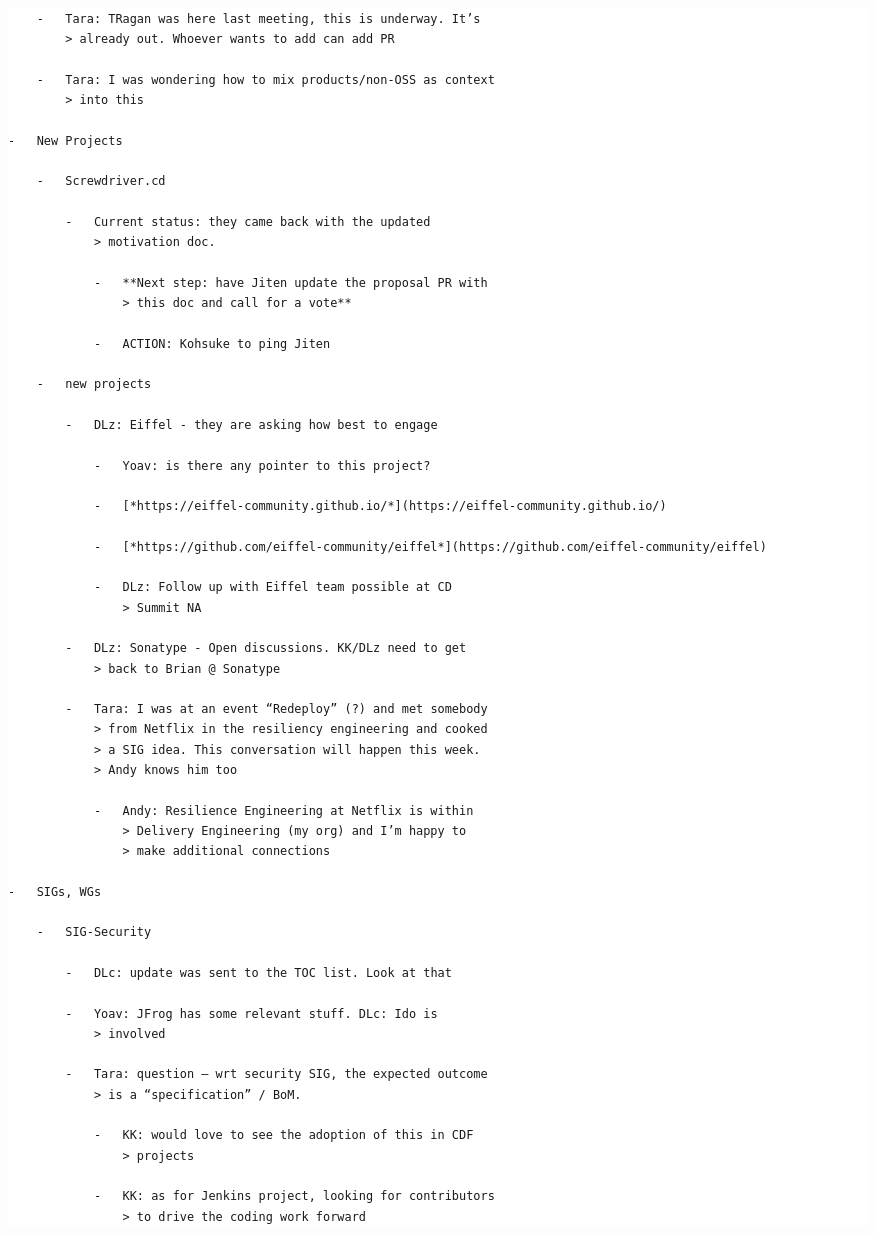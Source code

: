         -   Tara: TRagan was here last meeting, this is underway. It’s
            > already out. Whoever wants to add can add PR

        -   Tara: I was wondering how to mix products/non-OSS as context
            > into this

    -   New Projects

        -   Screwdriver.cd

            -   Current status: they came back with the updated
                > motivation doc.

                -   **Next step: have Jiten update the proposal PR with
                    > this doc and call for a vote**

                -   ACTION: Kohsuke to ping Jiten

        -   new projects

            -   DLz: Eiffel - they are asking how best to engage

                -   Yoav: is there any pointer to this project?

                -   [*https://eiffel-community.github.io/*](https://eiffel-community.github.io/)

                -   [*https://github.com/eiffel-community/eiffel*](https://github.com/eiffel-community/eiffel)

                -   DLz: Follow up with Eiffel team possible at CD
                    > Summit NA

            -   DLz: Sonatype - Open discussions. KK/DLz need to get
                > back to Brian @ Sonatype

            -   Tara: I was at an event “Redeploy” (?) and met somebody
                > from Netflix in the resiliency engineering and cooked
                > a SIG idea. This conversation will happen this week.
                > Andy knows him too

                -   Andy: Resilience Engineering at Netflix is within
                    > Delivery Engineering (my org) and I’m happy to
                    > make additional connections

    -   SIGs, WGs

        -   SIG-Security

            -   DLc: update was sent to the TOC list. Look at that

            -   Yoav: JFrog has some relevant stuff. DLc: Ido is
                > involved

            -   Tara: question — wrt security SIG, the expected outcome
                > is a “specification” / BoM.

                -   KK: would love to see the adoption of this in CDF
                    > projects

                -   KK: as for Jenkins project, looking for contributors
                    > to drive the coding work forward
